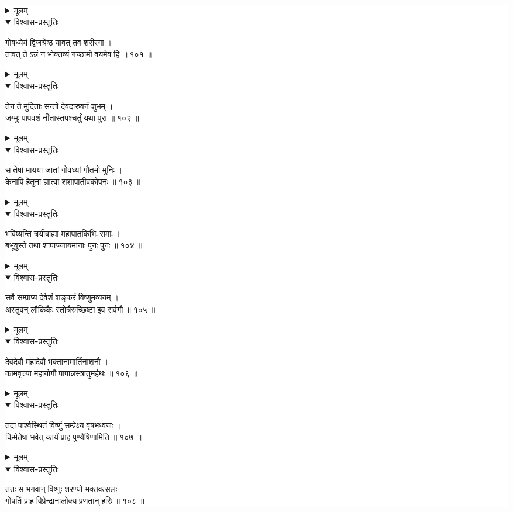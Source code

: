 <details><summary>मूलम्</summary></details>

<details open><summary>विश्वास-प्रस्तुतिः</summary>

गोवध्येयं द्विजश्रेष्ठ यावत् तव शरीरगा ।  
तावत् ते ऽन्नं न भोक्तव्यं गच्छामो वयमेव हि ॥ १०१ ॥
</details>

<details><summary>मूलम्</summary></details>

<details open><summary>विश्वास-प्रस्तुतिः</summary>

तेन ते मुदिताः सन्तो देवदारुवनं शुभम् ।  
जग्मुः पापवशं नीतास्तपश्चर्तुं यथा पुरा ॥ १०२ ॥
</details>

<details><summary>मूलम्</summary></details>

<details open><summary>विश्वास-प्रस्तुतिः</summary>

स तेषां मायया जातां गोवध्यां गौतमो मुनिः ।  
केनापि हेतुना ज्ञात्वा शशापातीवकोपनः ॥ १०३ ॥
</details>

<details><summary>मूलम्</summary></details>

<details open><summary>विश्वास-प्रस्तुतिः</summary>

भविष्यन्ति त्रयीबाह्या महापातकिभिः समाः ।  
बभूवुस्ते तथा शापाज्जायमानाः पुनः पुनः ॥ १०४ ॥
</details>

<details><summary>मूलम्</summary></details>

<details open><summary>विश्वास-प्रस्तुतिः</summary>

सर्वे सम्प्राप्य देवेशं शङ्करं विष्णुमव्ययम् ।  
अस्तुवन् लौकिकैः स्तोत्रैरुच्छिष्टा इव सर्वगौ ॥ १०५ ॥
</details>

<details><summary>मूलम्</summary></details>

<details open><summary>विश्वास-प्रस्तुतिः</summary>

देवदेवौ महादेवौ भक्तानामार्तिनाशनौ ।  
कामवृत्त्या महायोगौ पापान्नस्त्रातुमर्हथः ॥ १०६ ॥
</details>

<details><summary>मूलम्</summary></details>

<details open><summary>विश्वास-प्रस्तुतिः</summary>

तदा पार्श्वस्थितं विष्णुं सम्प्रेक्ष्य वृषभध्वजः ।  
किमेतेषां भवेत् कार्यं प्राह पुण्यैषिणामिति ॥ १०७ ॥
</details>

<details><summary>मूलम्</summary></details>

<details open><summary>विश्वास-प्रस्तुतिः</summary>

ततः स भगवान् विष्णुः शरण्यो भक्तवत्सलः ।  
गोपतिं प्राह विप्रेन्द्रानालोक्य प्रणतान् हरिः ॥ १०८ ॥
</details>
